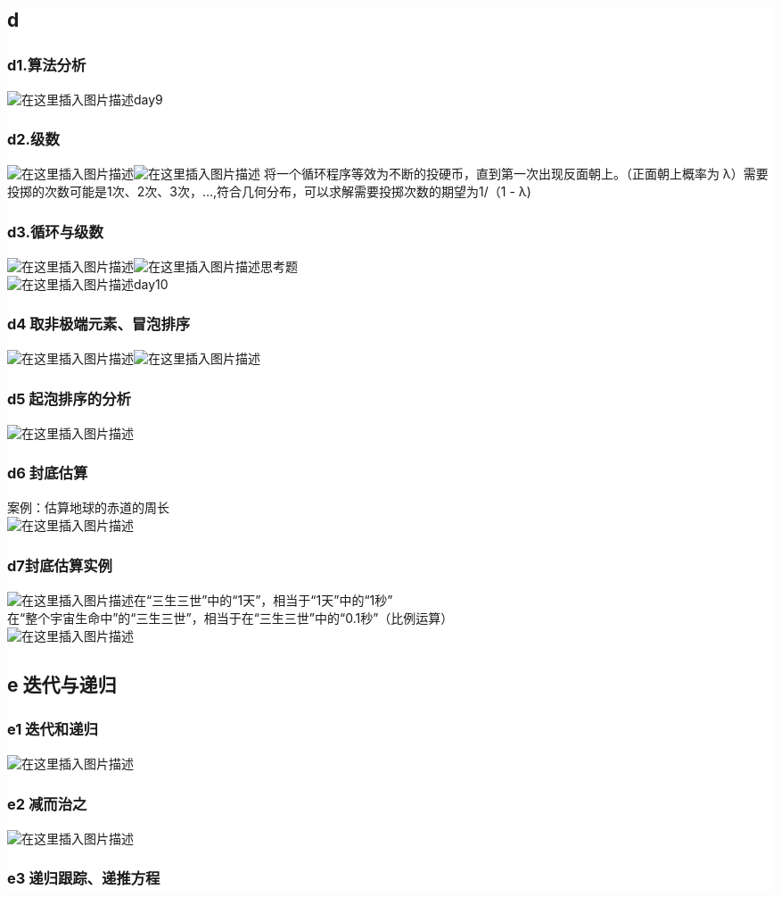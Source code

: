 ## d

### d1.算法分析

![在这里插入图片描述](res/Untitled/watermark,type_ZmFuZ3poZW5naGVpdGk,shadow_10,text_aHR0cHM6Ly9ibG9nLmNzZG4ubmV0L3hpYW9kaWRhZGFkYQ==,size_16,color_FFFFFF,t_70#pic_center-165205728022218-165205728022972)day9

### d2.级数

![在这里插入图片描述](res/Untitled/watermark,type_ZmFuZ3poZW5naGVpdGk,shadow_10,text_aHR0cHM6Ly9ibG9nLmNzZG4ubmV0L3hpYW9kaWRhZGFkYQ==,size_16,color_FFFFFF,t_70#pic_center-165205728022219-165205728022973)![在这里插入图片描述](res/Untitled/watermark,type_ZmFuZ3poZW5naGVpdGk,shadow_10,text_aHR0cHM6Ly9ibG9nLmNzZG4ubmV0L3hpYW9kaWRhZGFkYQ==,size_16,color_FFFFFF,t_70#pic_center-165205728022220-165205728022974) 将一个循环程序等效为不断的投硬币，直到第一次出现反面朝上。（正面朝上概率为 λ）需要投掷的次数可能是1次、2次、3次，…,符合几何分布，可以求解需要投掷次数的期望为1/（1 - λ)

### d3.循环与级数

![在这里插入图片描述](res/Untitled/watermark,type_ZmFuZ3poZW5naGVpdGk,shadow_10,text_aHR0cHM6Ly9ibG9nLmNzZG4ubmV0L3hpYW9kaWRhZGFkYQ==,size_16,color_FFFFFF,t_70#pic_center-165205728022221-165205728022975)![在这里插入图片描述](res/Untitled/watermark,type_ZmFuZ3poZW5naGVpdGk,shadow_10,text_aHR0cHM6Ly9ibG9nLmNzZG4ubmV0L3hpYW9kaWRhZGFkYQ==,size_16,color_FFFFFF,t_70#pic_center-165205728022222-165205728022977)思考题  
![在这里插入图片描述](res/Untitled/watermark,type_ZmFuZ3poZW5naGVpdGk,shadow_10,text_aHR0cHM6Ly9ibG9nLmNzZG4ubmV0L3hpYW9kaWRhZGFkYQ==,size_16,color_FFFFFF,t_70#pic_center-165205728022223.png)day10

### d4 取非极端元素、冒泡排序

![在这里插入图片描述](res/Untitled/watermark,type_ZmFuZ3poZW5naGVpdGk,shadow_10,text_aHR0cHM6Ly9ibG9nLmNzZG4ubmV0L3hpYW9kaWRhZGFkYQ==,size_16,color_FFFFFF,t_70#pic_center-165205728022224-165205728022978)![在这里插入图片描述](res/Untitled/watermark,type_ZmFuZ3poZW5naGVpdGk,shadow_10,text_aHR0cHM6Ly9ibG9nLmNzZG4ubmV0L3hpYW9kaWRhZGFkYQ==,size_16,color_FFFFFF,t_70#pic_center-165205728022225-165205728022979)

### d5 起泡排序的分析

![在这里插入图片描述](res/Untitled/watermark,type_ZmFuZ3poZW5naGVpdGk,shadow_10,text_aHR0cHM6Ly9ibG9nLmNzZG4ubmV0L3hpYW9kaWRhZGFkYQ==,size_16,color_FFFFFF,t_70#pic_center-165205728022326.png)

### d6 封底估算

案例：估算地球的赤道的周长  
![在这里插入图片描述](res/Untitled/watermark,type_ZmFuZ3poZW5naGVpdGk,shadow_10,text_aHR0cHM6Ly9ibG9nLmNzZG4ubmV0L3hpYW9kaWRhZGFkYQ==,size_16,color_FFFFFF,t_70#pic_center-165205728022327-165205728022981)

### d7封底估算实例

![在这里插入图片描述](res/Untitled/watermark,type_ZmFuZ3poZW5naGVpdGk,shadow_10,text_aHR0cHM6Ly9ibG9nLmNzZG4ubmV0L3hpYW9kaWRhZGFkYQ==,size_16,color_FFFFFF,t_70#pic_center-165205728022328.png)在“三生三世”中的“1天”，相当于“1天”中的“1秒”  
在“整个宇宙生命中”的“三生三世”，相当于在“三生三世”中的“0.1秒”（比例运算）  
![在这里插入图片描述](res/Untitled/watermark,type_ZmFuZ3poZW5naGVpdGk,shadow_10,text_aHR0cHM6Ly9ibG9nLmNzZG4ubmV0L3hpYW9kaWRhZGFkYQ==,size_16,color_FFFFFF,t_70#pic_center-165205728022329.png)

## e 迭代与递归

### e1 迭代和递归

![在这里插入图片描述](res/Untitled/watermark,type_ZmFuZ3poZW5naGVpdGk,shadow_10,text_aHR0cHM6Ly9ibG9nLmNzZG4ubmV0L3hpYW9kaWRhZGFkYQ==,size_16,color_FFFFFF,t_70#pic_center-165205728022330-165205728022984)

### e2 减而治之

![在这里插入图片描述](res/Untitled/watermark,type_ZmFuZ3poZW5naGVpdGk,shadow_10,text_aHR0cHM6Ly9ibG9nLmNzZG4ubmV0L3hpYW9kaWRhZGFkYQ==,size_16,color_FFFFFF,t_70#pic_center-165205728022331.png)

### e3 递归跟踪、递推方程
